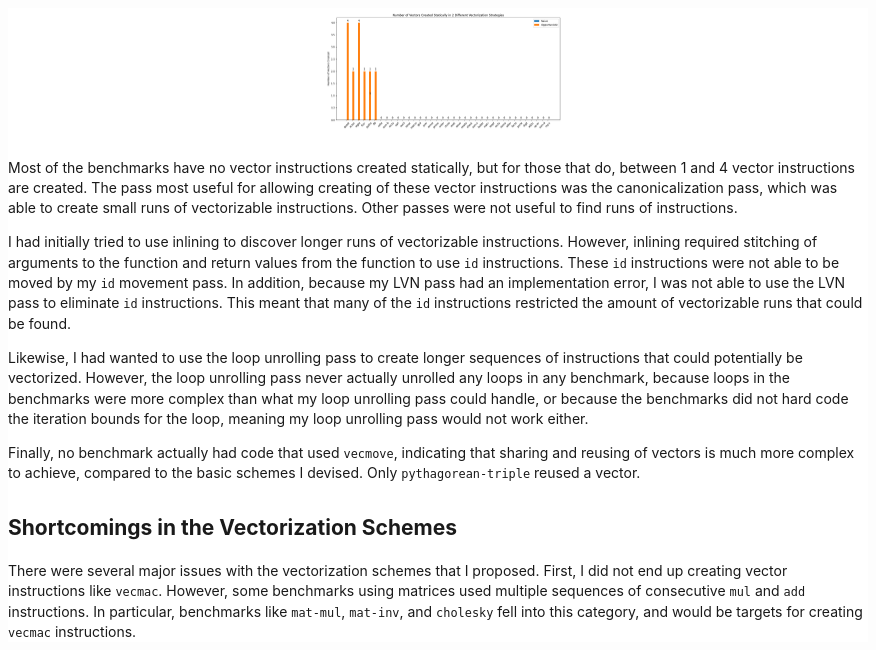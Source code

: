<p align="center">
<img src="static_vector_creation.png" title="Vectors Statically Created" style="zoom:25%;">
</p>

Most of the benchmarks have no vector instructions created statically, but for those that do, between 1 and 4 vector instructions are created. The pass most useful for allowing creating of these vector instructions was the canonicalization pass, which was able to create small runs of vectorizable instructions. Other passes were not useful to find runs of  instructions. 

I had initially tried to use inlining to discover longer runs of vectorizable instructions. However, inlining required stitching of arguments to the function and return values from the function to use `id` instructions. These `id` instructions were not able to be moved by my `id` movement pass. In addition, because my LVN pass had an implementation error, I was not able to use the LVN pass to eliminate `id` instructions. This meant that many of the `id` instructions restricted the amount of vectorizable runs that could be found. 

Likewise, I had wanted to use the loop unrolling pass to create longer sequences of instructions that could potentially be vectorized. However, the loop unrolling pass never actually unrolled any loops in any benchmark, because loops in the benchmarks were more complex than what my loop unrolling pass could handle, or because the benchmarks did not hard code the iteration bounds for the loop, meaning my loop unrolling pass would not work either.

Finally, no benchmark actually had code that used `vecmove`, indicating that sharing and reusing of vectors is much more complex to achieve, compared to the basic schemes I devised. Only `pythagorean-triple` reused a vector. 

## Shortcomings in the Vectorization Schemes

There were several major issues with the vectorization schemes that I proposed. First, I did not end up creating vector instructions like `vecmac`. However, some benchmarks using matrices used multiple sequences of consecutive `mul` and `add` instructions. In particular, benchmarks like `mat-mul`, `mat-inv`, and `cholesky` fell into this category, and would be targets for creating `vecmac` instructions. 
